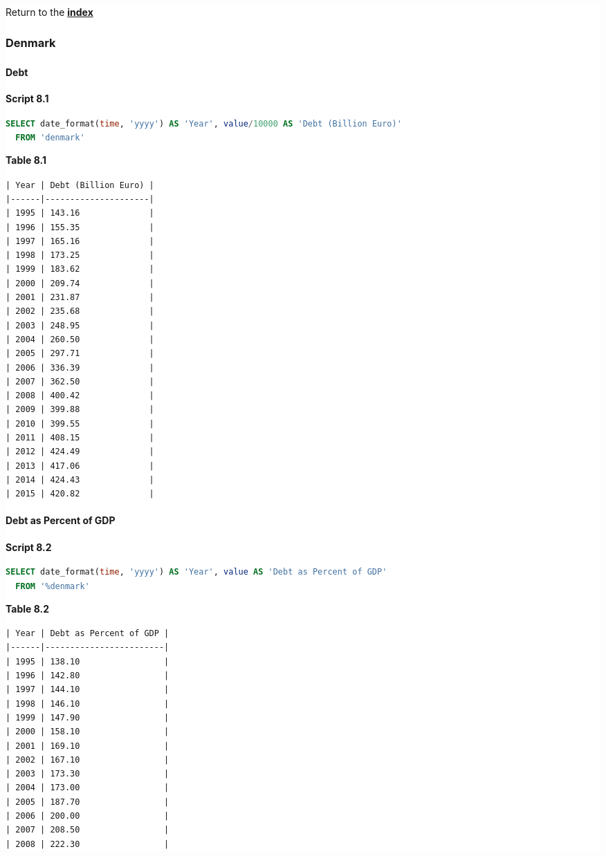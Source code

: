 Return to the **[index](#data)**

### Denmark

#### Debt

**Script 8.1**

```sql
SELECT date_format(time, 'yyyy') AS 'Year', value/10000 AS 'Debt (Billion Euro)'
  FROM 'denmark'
```
**Table 8.1**

```ls
| Year | Debt (Billion Euro) | 
|------|---------------------| 
| 1995 | 143.16              | 
| 1996 | 155.35              | 
| 1997 | 165.16              | 
| 1998 | 173.25              | 
| 1999 | 183.62              | 
| 2000 | 209.74              | 
| 2001 | 231.87              | 
| 2002 | 235.68              | 
| 2003 | 248.95              | 
| 2004 | 260.50              | 
| 2005 | 297.71              | 
| 2006 | 336.39              | 
| 2007 | 362.50              | 
| 2008 | 400.42              | 
| 2009 | 399.88              | 
| 2010 | 399.55              | 
| 2011 | 408.15              | 
| 2012 | 424.49              | 
| 2013 | 417.06              | 
| 2014 | 424.43              | 
| 2015 | 420.82              | 
```

#### Debt as Percent of GDP

**Script 8.2**

```sql
SELECT date_format(time, 'yyyy') AS 'Year', value AS 'Debt as Percent of GDP'
  FROM '%denmark'
```

**Table 8.2**

```ls
| Year | Debt as Percent of GDP | 
|------|------------------------| 
| 1995 | 138.10                 | 
| 1996 | 142.80                 | 
| 1997 | 144.10                 | 
| 1998 | 146.10                 | 
| 1999 | 147.90                 | 
| 2000 | 158.10                 | 
| 2001 | 169.10                 | 
| 2002 | 167.10                 | 
| 2003 | 173.30                 | 
| 2004 | 173.00                 | 
| 2005 | 187.70                 | 
| 2006 | 200.00                 | 
| 2007 | 208.50                 | 
| 2008 | 222.30                 | 
```